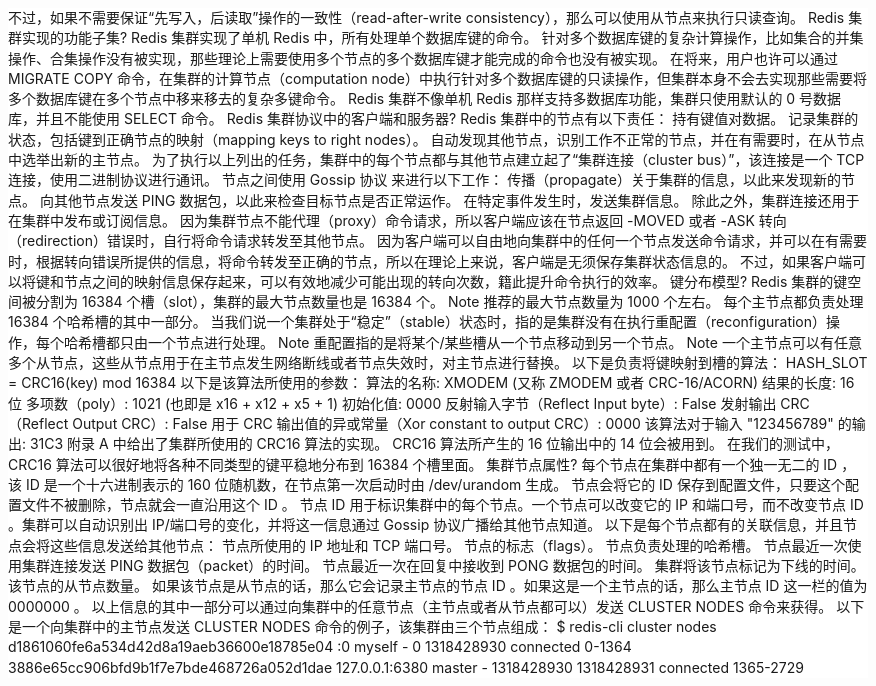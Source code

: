 不过，如果不需要保证“先写入，后读取”操作的一致性（read-after-write consistency），那么可以使用从节点来执行只读查询。
Redis 集群实现的功能子集?
Redis 集群实现了单机 Redis 中，所有处理单个数据库键的命令。
针对多个数据库键的复杂计算操作，比如集合的并集操作、合集操作没有被实现，那些理论上需要使用多个节点的多个数据库键才能完成的命令也没有被实现。
在将来，用户也许可以通过 MIGRATE COPY 命令，在集群的计算节点（computation node）中执行针对多个数据库键的只读操作，但集群本身不会去实现那些需要将多个数据库键在多个节点中移来移去的复杂多键命令。
Redis 集群不像单机 Redis 那样支持多数据库功能，集群只使用默认的 0 号数据库，并且不能使用 SELECT 命令。
Redis 集群协议中的客户端和服务器?
Redis 集群中的节点有以下责任：
持有键值对数据。
记录集群的状态，包括键到正确节点的映射（mapping keys to right nodes）。
自动发现其他节点，识别工作不正常的节点，并在有需要时，在从节点中选举出新的主节点。
为了执行以上列出的任务，集群中的每个节点都与其他节点建立起了“集群连接（cluster bus）”，该连接是一个 TCP 连接，使用二进制协议进行通讯。
节点之间使用 Gossip 协议 来进行以下工作：
传播（propagate）关于集群的信息，以此来发现新的节点。
向其他节点发送 PING 数据包，以此来检查目标节点是否正常运作。
在特定事件发生时，发送集群信息。
除此之外，集群连接还用于在集群中发布或订阅信息。
因为集群节点不能代理（proxy）命令请求，所以客户端应该在节点返回 -MOVED 或者 -ASK 转向（redirection）错误时，自行将命令请求转发至其他节点。
因为客户端可以自由地向集群中的任何一个节点发送命令请求，并可以在有需要时，根据转向错误所提供的信息，将命令转发至正确的节点，所以在理论上来说，客户端是无须保存集群状态信息的。
不过，如果客户端可以将键和节点之间的映射信息保存起来，可以有效地减少可能出现的转向次数，籍此提升命令执行的效率。
键分布模型?
Redis 集群的键空间被分割为 16384 个槽（slot），集群的最大节点数量也是 16384 个。
Note
推荐的最大节点数量为 1000 个左右。
每个主节点都负责处理 16384 个哈希槽的其中一部分。
当我们说一个集群处于“稳定”（stable）状态时，指的是集群没有在执行重配置（reconfiguration）操作，每个哈希槽都只由一个节点进行处理。
Note
重配置指的是将某个/某些槽从一个节点移动到另一个节点。
Note
一个主节点可以有任意多个从节点，这些从节点用于在主节点发生网络断线或者节点失效时，对主节点进行替换。
以下是负责将键映射到槽的算法：
HASH_SLOT = CRC16(key) mod 16384
以下是该算法所使用的参数：
算法的名称: XMODEM (又称 ZMODEM 或者 CRC-16/ACORN)
结果的长度: 16 位
多项数（poly）: 1021 (也即是 x16 + x12 + x5 + 1)
初始化值: 0000
反射输入字节（Reflect Input byte）: False
发射输出 CRC （Reflect Output CRC）: False
用于 CRC 输出值的异或常量（Xor constant to output CRC）: 0000
该算法对于输入 "123456789" 的输出: 31C3
附录 A 中给出了集群所使用的 CRC16 算法的实现。
CRC16 算法所产生的 16 位输出中的 14 位会被用到。
在我们的测试中， CRC16 算法可以很好地将各种不同类型的键平稳地分布到 16384 个槽里面。
集群节点属性?
每个节点在集群中都有一个独一无二的 ID ，该 ID 是一个十六进制表示的 160 位随机数，在节点第一次启动时由 /dev/urandom 生成。
节点会将它的 ID 保存到配置文件，只要这个配置文件不被删除，节点就会一直沿用这个 ID 。
节点 ID 用于标识集群中的每个节点。一个节点可以改变它的 IP 和端口号，而不改变节点 ID 。集群可以自动识别出 IP/端口号的变化，并将这一信息通过 Gossip 协议广播给其他节点知道。
以下是每个节点都有的关联信息，并且节点会将这些信息发送给其他节点：
节点所使用的 IP 地址和 TCP 端口号。
节点的标志（flags）。
节点负责处理的哈希槽。
节点最近一次使用集群连接发送 PING 数据包（packet）的时间。
节点最近一次在回复中接收到 PONG 数据包的时间。
集群将该节点标记为下线的时间。
该节点的从节点数量。
如果该节点是从节点的话，那么它会记录主节点的节点 ID 。如果这是一个主节点的话，那么主节点 ID 这一栏的值为 0000000 。
以上信息的其中一部分可以通过向集群中的任意节点（主节点或者从节点都可以）发送 CLUSTER NODES 命令来获得。
以下是一个向集群中的主节点发送 CLUSTER NODES 命令的例子，该集群由三个节点组成：
$ redis-cli cluster nodes
d1861060fe6a534d42d8a19aeb36600e18785e04 :0 myself - 0 1318428930 connected 0-1364
3886e65cc906bfd9b1f7e7bde468726a052d1dae 127.0.0.1:6380 master - 1318428930 1318428931 connected 1365-2729